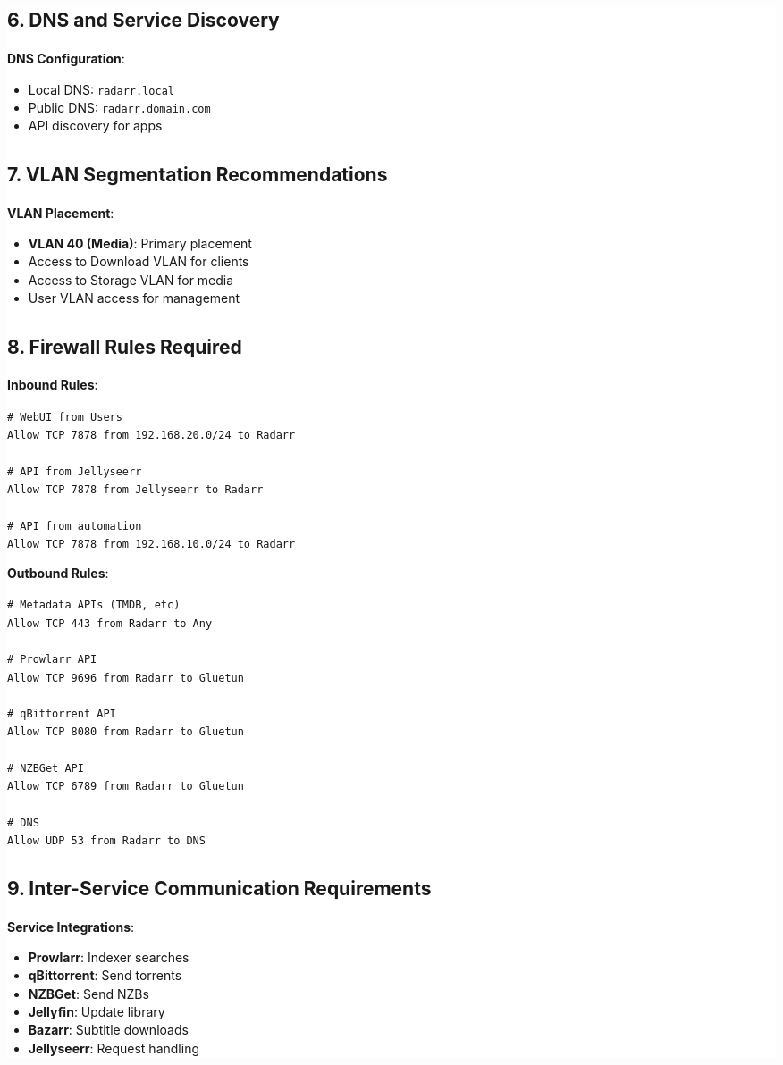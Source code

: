 ## 6. DNS and Service Discovery
**DNS Configuration**:
- Local DNS: `radarr.local`
- Public DNS: `radarr.domain.com`
- API discovery for apps

## 7. VLAN Segmentation Recommendations
**VLAN Placement**:
- **VLAN 40 (Media)**: Primary placement
- Access to Download VLAN for clients
- Access to Storage VLAN for media
- User VLAN access for management

## 8. Firewall Rules Required
**Inbound Rules**:
```
# WebUI from Users
Allow TCP 7878 from 192.168.20.0/24 to Radarr

# API from Jellyseerr
Allow TCP 7878 from Jellyseerr to Radarr

# API from automation
Allow TCP 7878 from 192.168.10.0/24 to Radarr
```

**Outbound Rules**:
```
# Metadata APIs (TMDB, etc)
Allow TCP 443 from Radarr to Any

# Prowlarr API
Allow TCP 9696 from Radarr to Gluetun

# qBittorrent API
Allow TCP 8080 from Radarr to Gluetun

# NZBGet API
Allow TCP 6789 from Radarr to Gluetun

# DNS
Allow UDP 53 from Radarr to DNS
```

## 9. Inter-Service Communication Requirements
**Service Integrations**:
- **Prowlarr**: Indexer searches
- **qBittorrent**: Send torrents
- **NZBGet**: Send NZBs
- **Jellyfin**: Update library
- **Bazarr**: Subtitle downloads
- **Jellyseerr**: Request handling
